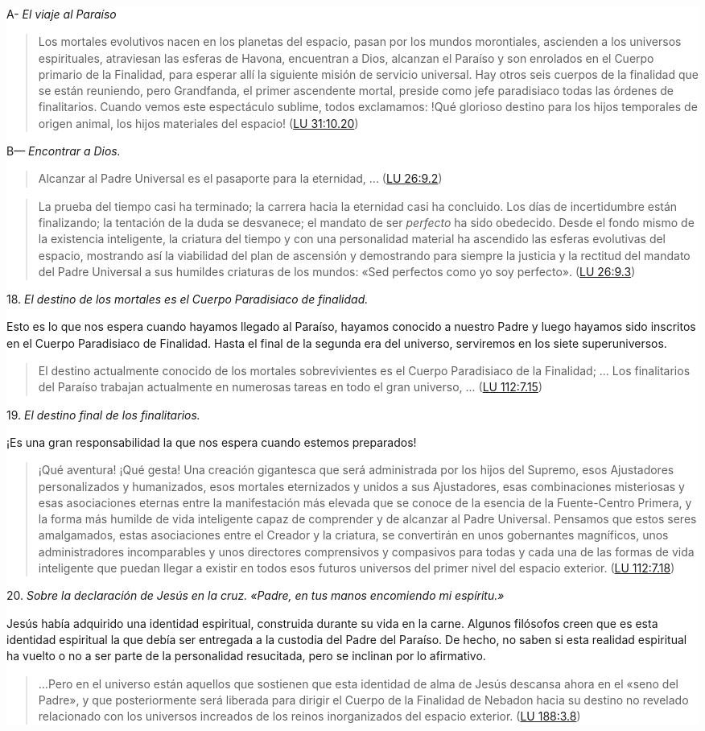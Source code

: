 A- _El viaje al Paraíso_

> Los mortales evolutivos nacen en los planetas del espacio, pasan por los mundos morontiales, ascienden a los universos espirituales, atraviesan las esferas de Havona, encuentran a Dios, alcanzan el Paraíso y son enrolados en el Cuerpo primario de la Finalidad, para esperar allí la siguiente misión de servicio universal. Hay otros seis cuerpos de la finalidad que se están reuniendo, pero Grandfanda, el primer ascendente mortal, preside como jefe paradisiaco todas las órdenes de finalitarios. Cuando vemos este espectáculo sublime, todos exclamamos: !Qué glorioso destino para los hijos temporales de origen animal, los hijos materiales del espacio! (<a id="a225_656"></a>[LU 31:10.20](/es/The_Urantia_Book/31#p10_20))

B— _Encontrar a Dios._

> Alcanzar al Padre Universal es el pasaporte para la eternidad, ... (<a id="a229_70"></a>[LU 26:9.2](/es/The_Urantia_Book/26#p9_2))

> La prueba del tiempo casi ha terminado; la carrera hacia la eternidad casi ha concluido. Los días de incertidumbre están finalizando; la tentación de la duda se desvanece; el mandato de ser *perfecto* ha sido obedecido. Desde el fondo mismo de la existencia inteligente, la criatura del tiempo y con una personalidad material ha ascendido las esferas evolutivas del espacio, mostrando así la viabilidad del plan de ascensión y demostrando para siempre la justicia y la rectitud del mandato del Padre Universal a sus humildes criaturas de los mundos: «Sed perfectos como yo soy perfecto». (<a id="a231_591"></a>[LU 26:9.3](/es/The_Urantia_Book/26#p9_3))

18\. _El destino de los mortales es el Cuerpo Paradisiaco de finalidad._

Esto es lo que nos espera cuando hayamos llegado al Paraíso, hayamos conocido a nuestro Padre y luego hayamos sido inscritos en el Cuerpo Paradisiaco de Finalidad. Hasta el final de la segunda era del universo, serviremos en los siete superuniversos.

> El destino actualmente conocido de los mortales sobrevivientes es el Cuerpo Paradisiaco de la Finalidad; ... Los finalitarios del Paraíso trabajan actualmente en numerosas tareas en todo el gran universo, ... (<a id="a237_212"></a>[LU 112:7.15](/es/The_Urantia_Book/112#p7_15))

19\. _El destino final de los finalitarios._

¡Es una gran responsabilidad la que nos espera cuando estemos preparados!

> ¡Qué aventura! ¡Qué gesta! Una creación gigantesca que será administrada por los hijos del Supremo, esos Ajustadores personalizados y humanizados, esos mortales eternizados y unidos a sus Ajustadores, esas combinaciones misteriosas y esas asociaciones eternas entre la manifestación más elevada que se conoce de la esencia de la Fuente-Centro Primera, y la forma más humilde de vida inteligente capaz de comprender y de alcanzar al Padre Universal. Pensamos que estos seres amalgamados, estas asociaciones entre el Creador y la criatura, se convertirán en unos gobernantes magníficos, unos administradores incomparables y unos directores comprensivos y compasivos para todas y cada una de las formas de vida inteligente que puedan llegar a existir en todos esos futuros universos del primer nivel del espacio exterior. (<a id="a243_822"></a>[LU 112:7.18](/es/The_Urantia_Book/112#p7_18))

20\. _Sobre la declaración de Jesús en la cruz. «Padre, en tus manos encomiendo mi espíritu.»_

Jesús había adquirido una identidad espiritual, construida durante su vida en la carne. Algunos filósofos creen que es esta identidad espiritual la que debía ser entregada a la custodia del Padre del Paraíso. De hecho, no saben si esta realidad espiritual ha vuelto o no a ser parte de la personalidad resucitada, pero se inclinan por lo afirmativo.

> ...Pero en el universo están aquellos que sostienen que esta identidad de alma de Jesús descansa ahora en el «seno del Padre», y que posteriormente será liberada para dirigir el Cuerpo de la Finalidad de Nebadon hacia su destino no revelado relacionado con los universos increados de los reinos inorganizados del espacio exterior. (<a id="a249_334"></a>[LU 188:3.8](/es/The_Urantia_Book/188#p3_8))
